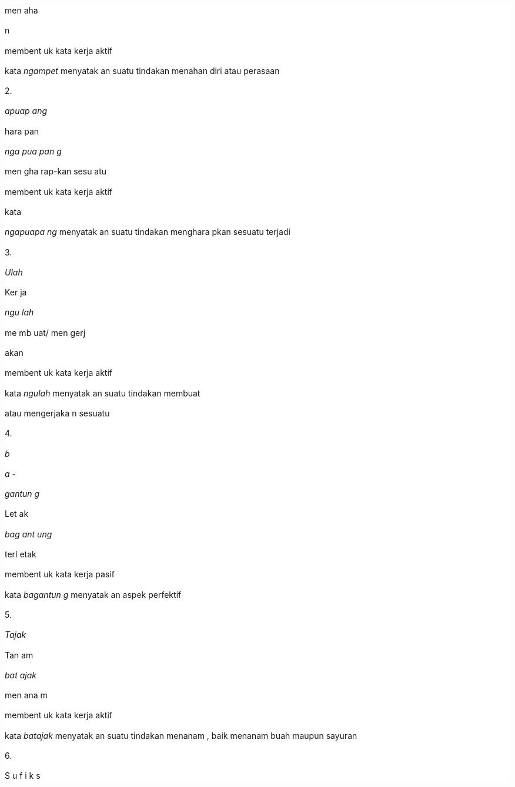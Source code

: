 <p><span class="font1">men aha</span></p>
<p><span class="font1">n</span></p></td><td style="vertical-align:middle;">
<p><span class="font1">membent uk kata kerja aktif</span></p></td><td style="vertical-align:bottom;">
<p><span class="font1">kata </span><span class="font1" style="font-style:italic;">ngampet </span><span class="font1">menyatak an suatu tindakan menahan diri atau perasaan</span></p></td></tr>
<tr><td style="vertical-align:middle;">
<p><span class="font1">2.</span></p></td><td style="vertical-align:middle;">
<p><span class="font1" style="font-style:italic;">apuap ang</span></p></td><td style="vertical-align:middle;">
<p><span class="font1">hara pan</span></p></td><td style="vertical-align:middle;">
<p><span class="font1" style="font-style:italic;">nga pua pan g</span></p></td><td style="vertical-align:middle;">
<p><span class="font1">men gha rap-kan sesu atu</span></p></td><td style="vertical-align:middle;">
<p><span class="font1">membent uk kata kerja aktif</span></p></td><td style="vertical-align:bottom;">
<p><span class="font1">kata</span></p>
<p><span class="font1" style="font-style:italic;">ngapuapa ng </span><span class="font1">menyatak an suatu tindakan menghara pkan sesuatu terjadi</span></p></td></tr>
<tr><td style="vertical-align:middle;">
<p><span class="font1">3.</span></p></td><td style="vertical-align:middle;">
<p><span class="font1" style="font-style:italic;">Ulah</span></p></td><td style="vertical-align:middle;">
<p><span class="font1">Ker ja</span></p></td><td style="vertical-align:middle;">
<p><span class="font1" style="font-style:italic;">ngu lah</span></p></td><td style="vertical-align:middle;">
<p><span class="font1">me mb uat/ men gerj</span></p>
<p><span class="font1">akan</span></p></td><td style="vertical-align:middle;">
<p><span class="font1">membent uk kata kerja aktif</span></p></td><td style="vertical-align:middle;">
<p><span class="font1">kata </span><span class="font1" style="font-style:italic;">ngulah </span><span class="font1">menyatak an suatu tindakan membuat</span></p>
<p><span class="font1">atau mengerjaka n sesuatu</span></p></td></tr>
<tr><td style="vertical-align:middle;">
<p><span class="font1">4.</span></p></td><td rowspan="2" style="vertical-align:middle;">
<p><span class="font1" style="font-style:italic;">b</span></p>
<p><span class="font1" style="font-style:italic;">a </span><span class="font1">-</span></p></td><td style="vertical-align:middle;">
<p><span class="font1" style="font-style:italic;">gantun g</span></p></td><td style="vertical-align:middle;">
<p><span class="font1">Let ak</span></p></td><td style="vertical-align:middle;">
<p><span class="font1" style="font-style:italic;">bag ant ung</span></p></td><td style="vertical-align:middle;">
<p><span class="font1">terl etak</span></p></td><td style="vertical-align:middle;">
<p><span class="font1">membent uk kata kerja pasif</span></p></td><td style="vertical-align:bottom;">
<p><span class="font1">kata </span><span class="font1" style="font-style:italic;">bagantun g </span><span class="font1">menyatak an aspek perfektif</span></p></td></tr>
<tr><td style="vertical-align:middle;">
<p><span class="font1">5.</span></p></td><td style="vertical-align:middle;">
<p><span class="font1" style="font-style:italic;">Tajak</span></p></td><td style="vertical-align:middle;">
<p><span class="font1">Tan am</span></p></td><td style="vertical-align:middle;">
<p><span class="font1" style="font-style:italic;">bat ajak</span></p></td><td style="vertical-align:middle;">
<p><span class="font1">men ana m</span></p></td><td style="vertical-align:middle;">
<p><span class="font1">membent uk kata kerja aktif</span></p></td><td style="vertical-align:bottom;">
<p><span class="font1">kata </span><span class="font1" style="font-style:italic;">batajak </span><span class="font1">menyatak an suatu tindakan menanam , baik menanam buah maupun sayuran</span></p></td></tr>
<tr><td style="vertical-align:middle;">
<p><span class="font1">6.</span></p></td><td style="vertical-align:middle;">
<p><span class="font1">S u f i k s</span></p></td><td style="vertical-align:middle;">